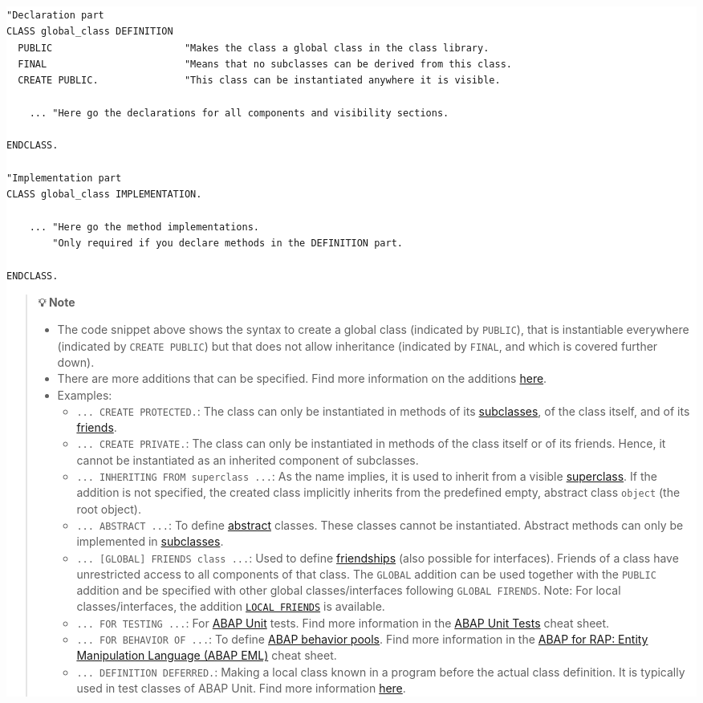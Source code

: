 ``` abap
"Declaration part
CLASS global_class DEFINITION
  PUBLIC                       "Makes the class a global class in the class library.
  FINAL                        "Means that no subclasses can be derived from this class.
  CREATE PUBLIC.               "This class can be instantiated anywhere it is visible.

    ... "Here go the declarations for all components and visibility sections.

ENDCLASS.

"Implementation part
CLASS global_class IMPLEMENTATION.

    ... "Here go the method implementations.
        "Only required if you declare methods in the DEFINITION part.

ENDCLASS.
```
> **💡 Note**<br>
> - The code snippet above shows the syntax to create a global class (indicated by `PUBLIC`), that is instantiable everywhere (indicated by `CREATE PUBLIC`) but that does not allow inheritance (indicated by `FINAL`, and which is covered further down).
> - There are more additions that can be specified. Find more information on the additions [here](https://help.sap.com/doc/abapdocu_cp_index_htm/CLOUD/en-US/index.htm?file=abapclass_options.htm).
> - Examples: 
>   - `... CREATE PROTECTED.`: The class can only be instantiated in methods of its [subclasses](https://help.sap.com/doc/abapdocu_cp_index_htm/CLOUD/en-US/index.htm?file=abensubclass_glosry.htm "Glossary Entry"), of the class itself, and of its [friends](https://help.sap.com/doc/abapdocu_cp_index_htm/CLOUD/en-US/index.htm?file=abenfriend_glosry.htm "Glossary Entry").
>   - `... CREATE PRIVATE.`: The class can only be instantiated in methods of the class itself or of its friends. Hence, it cannot be instantiated as an inherited component of subclasses.
>   - `... INHERITING FROM superclass ...`: As the name implies, it is used to inherit from a visible [superclass](https://help.sap.com/doc/abapdocu_cp_index_htm/CLOUD/en-US/index.htm?file=abensuperclass_glosry.htm). If the addition is not specified, the created class implicitly inherits from the predefined empty, abstract class `object` (the root object).
>   - `... ABSTRACT ...`: To define [abstract](https://help.sap.com/doc/abapdocu_cp_index_htm/CLOUD/en-US/index.htm?file=abenabstract_glosry.htm) classes. These classes cannot be instantiated. Abstract methods can only be implemented in [subclasses](https://help.sap.com/doc/abapdocu_cp_index_htm/CLOUD/en-US/index.htm?file=abensubclass_glosry.htm).
>   - `... [GLOBAL] FRIENDS class ...`: Used to define [friendships](https://help.sap.com/doc/abapdocu_cp_index_htm/CLOUD/en-US/index.htm?file=abenfriend_glosry.htm) (also possible for interfaces). Friends of a class have unrestricted access to all components of that class. The `GLOBAL` addition can be used together with the `PUBLIC` addition and be specified with other global classes/interfaces following `GLOBAL FIRENDS`. Note: For local classes/interfaces, the addition [`LOCAL FRIENDS`](https://help.sap.com/doc/abapdocu_cp_index_htm/CLOUD/en-US/index.htm?file=abapclass_local_friends.htm) is available.
>   - `... FOR TESTING ...`: For [ABAP Unit](https://help.sap.com/doc/abapdocu_cp_index_htm/CLOUD/en-US/index.htm?file=abenabap_unit_glosry.htm) tests. Find more information in the [ABAP Unit Tests](14_ABAP_Unit_Tests.md) cheat sheet.
>   - `... FOR BEHAVIOR OF ...`: To define [ABAP behavior pools](https://help.sap.com/doc/abapdocu_cp_index_htm/CLOUD/en-US/index.htm?file=abenbehavior_pool_glosry.htm). Find more information in the [ABAP for RAP: Entity Manipulation Language (ABAP EML)](08_EML_ABAP_for_RAP.md) cheat sheet.
>   - `... DEFINITION DEFERRED.`: Making a local class known in a program before the actual class definition. It is typically used in test classes of ABAP Unit. Find more information [here](https://help.sap.com/doc/abapdocu_cp_index_htm/CLOUD/en-US/index.htm?file=abapclass_deferred.htm).
